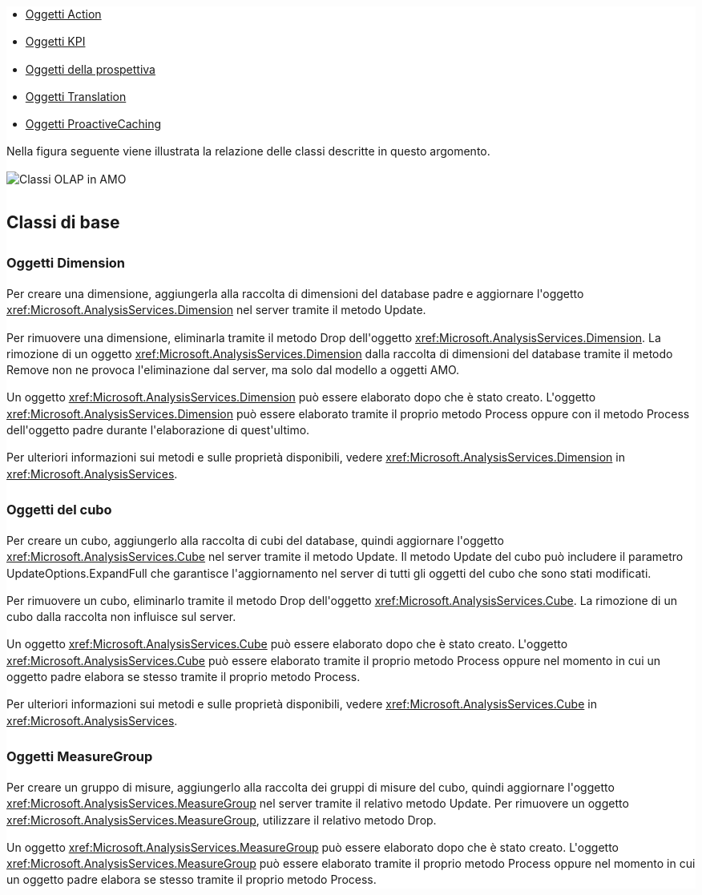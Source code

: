 -   [Oggetti Action](#Action)  
  
-   [Oggetti KPI](#KPI)  
  
-   [Oggetti della prospettiva](#Perspective)  
  
-   [Oggetti Translation](#Translation)  
  
-   [Oggetti ProactiveCaching](#ProactiveCaching)  
  
 Nella figura seguente viene illustrata la relazione delle classi descritte in questo argomento.  
  
 ![Classi OLAP in AMO](../../../analysis-services/dev-guide/media/amo-olapclasses.gif "classi OLAP in AMO")  
  
## <a name="basic-classes"></a>Classi di base  
  
###  <a name="Dimensions"></a> Oggetti Dimension  
 Per creare una dimensione, aggiungerla alla raccolta di dimensioni del database padre e aggiornare l'oggetto <xref:Microsoft.AnalysisServices.Dimension> nel server tramite il metodo Update.  
  
 Per rimuovere una dimensione, eliminarla tramite il metodo Drop dell'oggetto <xref:Microsoft.AnalysisServices.Dimension>. La rimozione di un oggetto <xref:Microsoft.AnalysisServices.Dimension> dalla raccolta di dimensioni del database tramite il metodo Remove non ne provoca l'eliminazione dal server, ma solo dal modello a oggetti AMO.  
  
 Un oggetto <xref:Microsoft.AnalysisServices.Dimension> può essere elaborato dopo che è stato creato. L'oggetto <xref:Microsoft.AnalysisServices.Dimension> può essere elaborato tramite il proprio metodo Process oppure con il metodo Process dell'oggetto padre durante l'elaborazione di quest'ultimo.  
  
 Per ulteriori informazioni sui metodi e sulle proprietà disponibili, vedere <xref:Microsoft.AnalysisServices.Dimension> in <xref:Microsoft.AnalysisServices>.  
  
###  <a name="Cubes"></a> Oggetti del cubo  
 Per creare un cubo, aggiungerlo alla raccolta di cubi del database, quindi aggiornare l'oggetto <xref:Microsoft.AnalysisServices.Cube> nel server tramite il metodo Update. Il metodo Update del cubo può includere il parametro UpdateOptions.ExpandFull che garantisce l'aggiornamento nel server di tutti gli oggetti del cubo che sono stati modificati.  
  
 Per rimuovere un cubo, eliminarlo tramite il metodo Drop dell'oggetto <xref:Microsoft.AnalysisServices.Cube>. La rimozione di un cubo dalla raccolta non influisce sul server.  
  
 Un oggetto <xref:Microsoft.AnalysisServices.Cube> può essere elaborato dopo che è stato creato. L'oggetto <xref:Microsoft.AnalysisServices.Cube> può essere elaborato tramite il proprio metodo Process oppure nel momento in cui un oggetto padre elabora se stesso tramite il proprio metodo Process.  
  
 Per ulteriori informazioni sui metodi e sulle proprietà disponibili, vedere <xref:Microsoft.AnalysisServices.Cube> in <xref:Microsoft.AnalysisServices>.  
  
###  <a name="MeasureGroups"></a> Oggetti MeasureGroup  
 Per creare un gruppo di misure, aggiungerlo alla raccolta dei gruppi di misure del cubo, quindi aggiornare l'oggetto <xref:Microsoft.AnalysisServices.MeasureGroup> nel server tramite il relativo metodo Update. Per rimuovere un oggetto <xref:Microsoft.AnalysisServices.MeasureGroup>, utilizzare il relativo metodo Drop.  
  
 Un oggetto <xref:Microsoft.AnalysisServices.MeasureGroup> può essere elaborato dopo che è stato creato. L'oggetto <xref:Microsoft.AnalysisServices.MeasureGroup> può essere elaborato tramite il proprio metodo Process oppure nel momento in cui un oggetto padre elabora se stesso tramite il proprio metodo Process.  
  